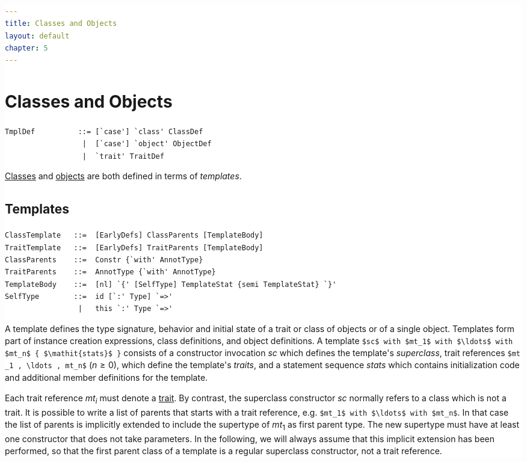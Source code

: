 ```yaml
---
title: Classes and Objects
layout: default
chapter: 5
---
```


# Classes and Objects

```ebnf
TmplDef          ::= [`case'] `class' ClassDef
                  |  [`case'] `object' ObjectDef
                  |  `trait' TraitDef
```

[Classes](#class-definitions) and [objects](#object-definitions)
are both defined in terms of _templates_.

## Templates

```ebnf
ClassTemplate   ::=  [EarlyDefs] ClassParents [TemplateBody]
TraitTemplate   ::=  [EarlyDefs] TraitParents [TemplateBody]
ClassParents    ::=  Constr {`with' AnnotType}
TraitParents    ::=  AnnotType {`with' AnnotType}
TemplateBody    ::=  [nl] `{' [SelfType] TemplateStat {semi TemplateStat} `}'
SelfType        ::=  id [`:' Type] `=>'
                 |   this `:' Type `=>'
```

A template defines the type signature, behavior and initial state of a
trait or class of objects or of a single object. Templates form part of
instance creation expressions, class definitions, and object
definitions.  A template
`$sc$ with $mt_1$ with $\ldots$ with $mt_n$ { $\mathit{stats}$ }`
consists of a constructor invocation $sc$
which defines the template's _superclass_, trait references
`$mt_1 , \ldots , mt_n$` $(n \geq 0)$, which define the
template's _traits_, and a statement sequence $\mathit{stats}$ which
contains initialization code and additional member definitions for the
template.

Each trait reference $mt_i$ must denote a [trait](#traits).
By contrast, the superclass constructor $sc$ normally refers to a
class which is not a trait. It is possible to write a list of
parents that starts with a trait reference, e.g.
`$mt_1$ with $\ldots$ with $mt_n$`. In that case the list
of parents is implicitly extended to include the supertype of $mt_1$
as first parent type. The new supertype must have at least one
constructor that does not take parameters.  In the following, we will
always assume that this implicit extension has been performed, so that
the first parent class of a template is a regular superclass
constructor, not a trait reference.


[^kennedy]: Kennedy, Pierce. [On Decidability of Nominal Subtyping with Variance.]( http://research.microsoft.com/pubs/64041/fool2007.pdf) in FOOL 2007